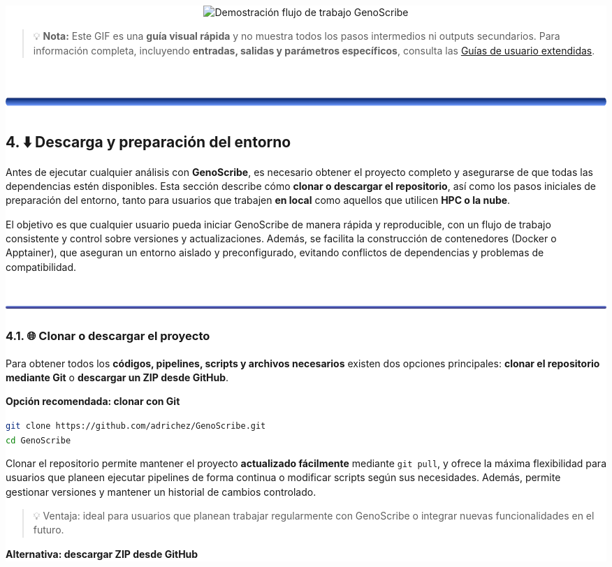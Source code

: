 <p align="center">
  <img src="assets/1-bulk-rna-seq/bulk_rna_seq_demo.gif" alt="Demostración flujo de trabajo GenoScribe" width="65%">
</p>

> 💡 **Nota:** Este GIF es una **guía visual rápida** y no muestra todos los pasos intermedios ni outputs secundarios. Para información completa, incluyendo **entradas, salidas y parámetros específicos**, consulta las [Guías de usuario extendidas](6-info).




<br>
<br>

<img src="assets/4-other/decoration/linea-divisora-1.png" width="100%" style="border-radius: 10px;">

<h2 id="section-4">4. ⬇️ Descarga y preparación del entorno</h2>

Antes de ejecutar cualquier análisis con **GenoScribe**, es necesario obtener el proyecto completo y asegurarse de que todas las dependencias estén disponibles. Esta sección describe cómo **clonar o descargar el repositorio**, así como los pasos iniciales de preparación del entorno, tanto para usuarios que trabajen **en local** como aquellos que utilicen **HPC o la nube**.

El objetivo es que cualquier usuario pueda iniciar GenoScribe de manera rápida y reproducible, con un flujo de trabajo consistente y control sobre versiones y actualizaciones. Además, se facilita la construcción de contenedores (Docker o Apptainer), que aseguran un entorno aislado y preconfigurado, evitando conflictos de dependencias y problemas de compatibilidad.




<br>

<img src="assets/4-other/decoration/linea-divisora-2.png" width="100%" style="border-radius: 10px;">

<h3 id="section-4.1">4.1. 🌐 Clonar o descargar el proyecto</h3>

Para obtener todos los **códigos, pipelines, scripts y archivos necesarios** existen dos opciones principales: **clonar el repositorio mediante Git** o **descargar un ZIP desde GitHub**.

**Opción recomendada: clonar con Git**

```bash
git clone https://github.com/adrichez/GenoScribe.git
cd GenoScribe
```

Clonar el repositorio permite mantener el proyecto **actualizado fácilmente** mediante `git pull`, y ofrece la máxima flexibilidad para usuarios que planeen ejecutar pipelines de forma continua o modificar scripts según sus necesidades. Además, permite gestionar versiones y mantener un historial de cambios controlado.

> 💡 Ventaja: ideal para usuarios que planean trabajar regularmente con GenoScribe o integrar nuevas funcionalidades en el futuro.

**Alternativa: descargar ZIP desde GitHub**
